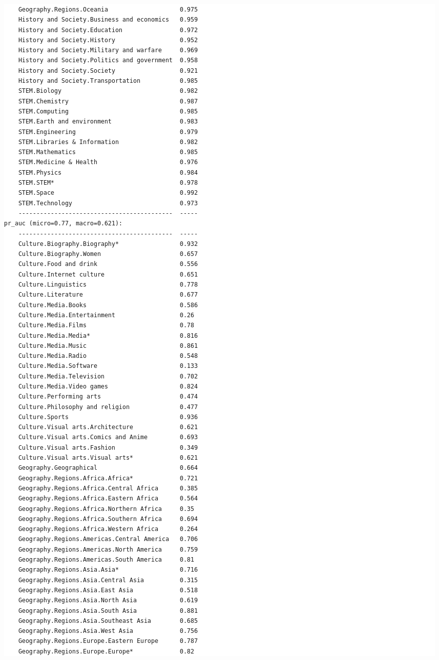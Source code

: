 		Geography.Regions.Oceania                    0.975
		History and Society.Business and economics   0.959
		History and Society.Education                0.972
		History and Society.History                  0.952
		History and Society.Military and warfare     0.969
		History and Society.Politics and government  0.958
		History and Society.Society                  0.921
		History and Society.Transportation           0.985
		STEM.Biology                                 0.982
		STEM.Chemistry                               0.987
		STEM.Computing                               0.985
		STEM.Earth and environment                   0.983
		STEM.Engineering                             0.979
		STEM.Libraries & Information                 0.982
		STEM.Mathematics                             0.985
		STEM.Medicine & Health                       0.976
		STEM.Physics                                 0.984
		STEM.STEM*                                   0.978
		STEM.Space                                   0.992
		STEM.Technology                              0.973
		-------------------------------------------  -----
	pr_auc (micro=0.77, macro=0.621):
		-------------------------------------------  -----
		Culture.Biography.Biography*                 0.932
		Culture.Biography.Women                      0.657
		Culture.Food and drink                       0.556
		Culture.Internet culture                     0.651
		Culture.Linguistics                          0.778
		Culture.Literature                           0.677
		Culture.Media.Books                          0.586
		Culture.Media.Entertainment                  0.26
		Culture.Media.Films                          0.78
		Culture.Media.Media*                         0.816
		Culture.Media.Music                          0.861
		Culture.Media.Radio                          0.548
		Culture.Media.Software                       0.133
		Culture.Media.Television                     0.702
		Culture.Media.Video games                    0.824
		Culture.Performing arts                      0.474
		Culture.Philosophy and religion              0.477
		Culture.Sports                               0.936
		Culture.Visual arts.Architecture             0.621
		Culture.Visual arts.Comics and Anime         0.693
		Culture.Visual arts.Fashion                  0.349
		Culture.Visual arts.Visual arts*             0.621
		Geography.Geographical                       0.664
		Geography.Regions.Africa.Africa*             0.721
		Geography.Regions.Africa.Central Africa      0.385
		Geography.Regions.Africa.Eastern Africa      0.564
		Geography.Regions.Africa.Northern Africa     0.35
		Geography.Regions.Africa.Southern Africa     0.694
		Geography.Regions.Africa.Western Africa      0.264
		Geography.Regions.Americas.Central America   0.706
		Geography.Regions.Americas.North America     0.759
		Geography.Regions.Americas.South America     0.81
		Geography.Regions.Asia.Asia*                 0.716
		Geography.Regions.Asia.Central Asia          0.315
		Geography.Regions.Asia.East Asia             0.518
		Geography.Regions.Asia.North Asia            0.619
		Geography.Regions.Asia.South Asia            0.881
		Geography.Regions.Asia.Southeast Asia        0.685
		Geography.Regions.Asia.West Asia             0.756
		Geography.Regions.Europe.Eastern Europe      0.787
		Geography.Regions.Europe.Europe*             0.82